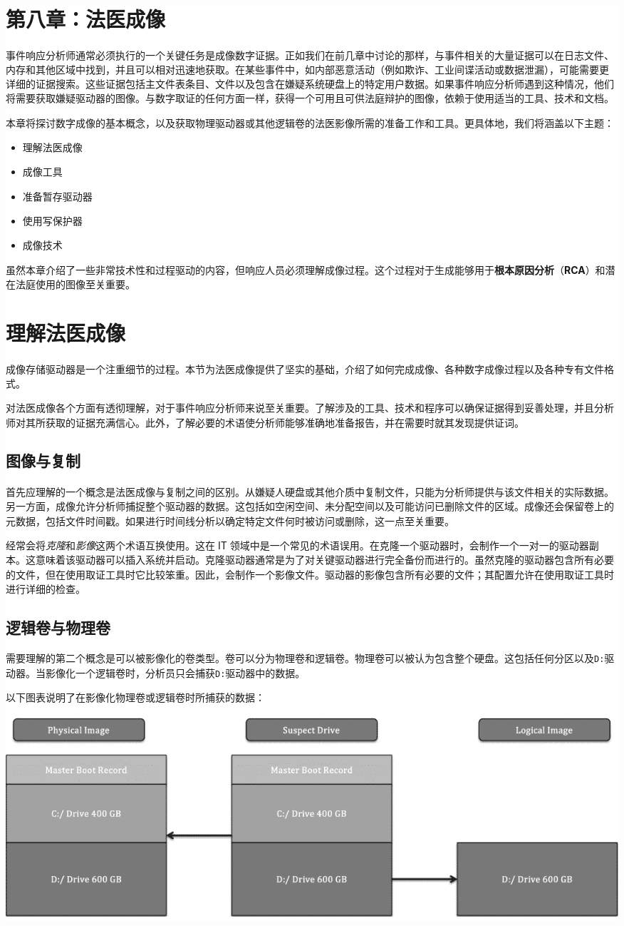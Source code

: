 

# 第八章：法医成像

事件响应分析师通常必须执行的一个关键任务是成像数字证据。正如我们在前几章中讨论的那样，与事件相关的大量证据可以在日志文件、内存和其他区域中找到，并且可以相对迅速地获取。在某些事件中，如内部恶意活动（例如欺诈、工业间谍活动或数据泄漏），可能需要更详细的证据搜索。这些证据包括主文件表条目、文件以及包含在嫌疑系统硬盘上的特定用户数据。如果事件响应分析师遇到这种情况，他们将需要获取嫌疑驱动器的图像。与数字取证的任何方面一样，获得一个可用且可供法庭辩护的图像，依赖于使用适当的工具、技术和文档。

本章将探讨数字成像的基本概念，以及获取物理驱动器或其他逻辑卷的法医影像所需的准备工作和工具。更具体地，我们将涵盖以下主题：

+   理解法医成像

+   成像工具

+   准备暂存驱动器

+   使用写保护器

+   成像技术

虽然本章介绍了一些非常技术性和过程驱动的内容，但响应人员必须理解成像过程。这个过程对于生成能够用于**根本原因分析**（**RCA**）和潜在法庭使用的图像至关重要。

# 理解法医成像

成像存储驱动器是一个注重细节的过程。本节为法医成像提供了坚实的基础，介绍了如何完成成像、各种数字成像过程以及各种专有文件格式。

对法医成像各个方面有透彻理解，对于事件响应分析师来说至关重要。了解涉及的工具、技术和程序可以确保证据得到妥善处理，并且分析师对其所获取的证据充满信心。此外，了解必要的术语使分析师能够准确地准备报告，并在需要时就其发现提供证词。

## 图像与复制

首先应理解的一个概念是法医成像与复制之间的区别。从嫌疑人硬盘或其他介质中复制文件，只能为分析师提供与该文件相关的实际数据。另一方面，成像允许分析师捕捉整个驱动器的数据。这包括如空闲空间、未分配空间以及可能访问已删除文件的区域。成像还会保留卷上的元数据，包括文件时间戳。如果进行时间线分析以确定特定文件何时被访问或删除，这一点至关重要。

经常会将*克隆*和*影像*这两个术语互换使用。这在 IT 领域中是一个常见的术语误用。在克隆一个驱动器时，会制作一个一对一的驱动器副本。这意味着该驱动器可以插入系统并启动。克隆驱动器通常是为了对关键驱动器进行完全备份而进行的。虽然克隆的驱动器包含所有必要的文件，但在使用取证工具时它比较笨重。因此，会制作一个影像文件。驱动器的影像包含所有必要的文件；其配置允许在使用取证工具时进行详细的检查。

## 逻辑卷与物理卷

需要理解的第二个概念是可以被影像化的卷类型。卷可以分为物理卷和逻辑卷。物理卷可以被认为包含整个硬盘。这包括任何分区以及`D:`驱动器。当影像化一个逻辑卷时，分析员只会捕获`D:`驱动器中的数据。

以下图表说明了在影像化物理卷或逻辑卷时所捕获的数据：

![图 8.1 – 物理卷与逻辑卷](img/B18571_08_001.jpg)
